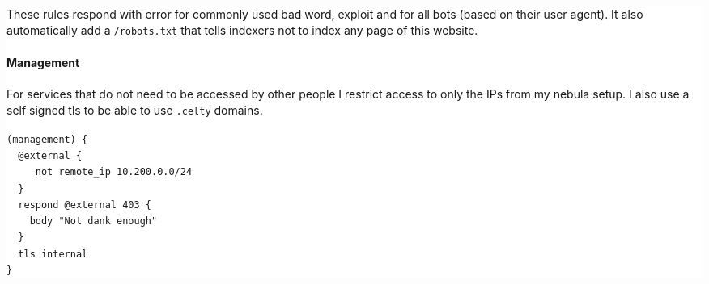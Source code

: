 These rules respond with error for commonly used bad word, exploit and for all bots (based on their user agent).
It also automatically add a `/robots.txt` that tells indexers not to index any page of this website.

#### Management

For services that do not need to be accessed by other people I restrict access to only the IPs from my nebula setup. I also use a self signed tls to be able to use `.celty` domains.

```
(management) {
  @external {
     not remote_ip 10.200.0.0/24
  }
  respond @external 403 {
    body "Not dank enough"
  }
  tls internal
}
```

